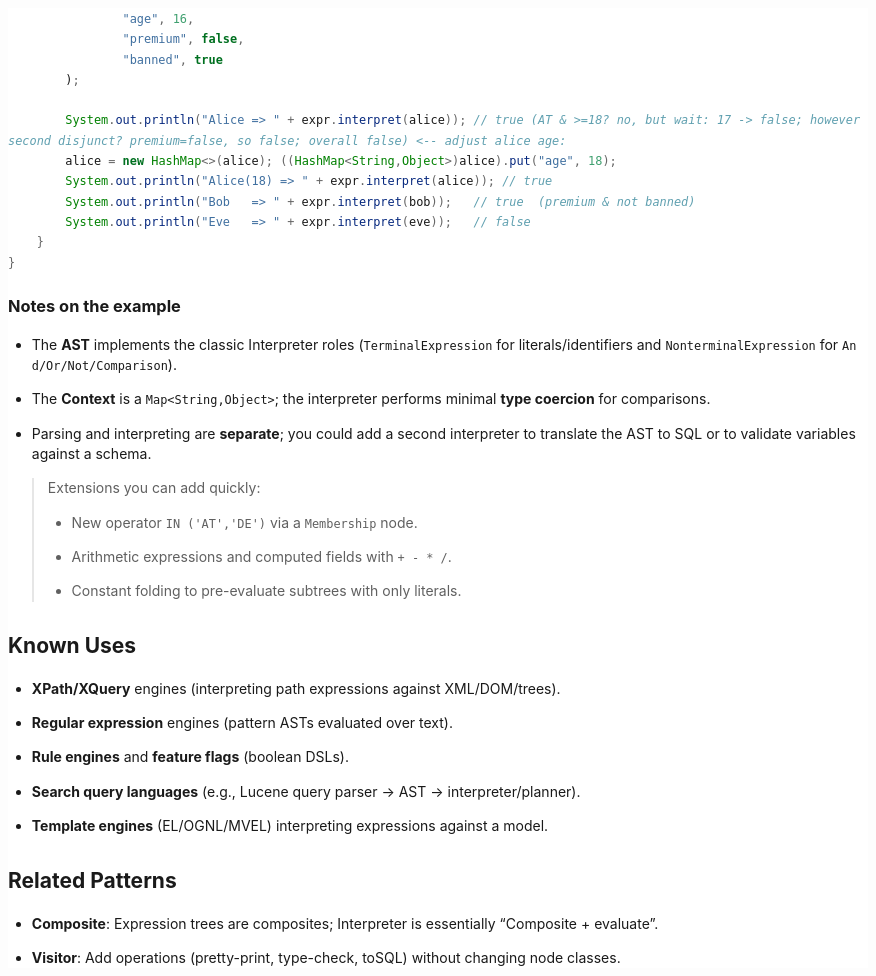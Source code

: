 ```java
                "age", 16,
                "premium", false,
                "banned", true
        );

        System.out.println("Alice => " + expr.interpret(alice)); // true (AT & >=18? no, but wait: 17 -> false; however second disjunct? premium=false, so false; overall false) <-- adjust alice age:
        alice = new HashMap<>(alice); ((HashMap<String,Object>)alice).put("age", 18);
        System.out.println("Alice(18) => " + expr.interpret(alice)); // true
        System.out.println("Bob   => " + expr.interpret(bob));   // true  (premium & not banned)
        System.out.println("Eve   => " + expr.interpret(eve));   // false
    }
}
```

### Notes on the example

-   The **AST** implements the classic Interpreter roles (`TerminalExpression` for literals/identifiers and `NonterminalExpression` for `And/Or/Not/Comparison`).

-   The **Context** is a `Map<String,Object>`; the interpreter performs minimal **type coercion** for comparisons.

-   Parsing and interpreting are **separate**; you could add a second interpreter to translate the AST to SQL or to validate variables against a schema.


> Extensions you can add quickly:
>
> -   New operator `IN ('AT','DE')` via a `Membership` node.
>
> -   Arithmetic expressions and computed fields with `+ - * /`.
>
> -   Constant folding to pre-evaluate subtrees with only literals.
>

## Known Uses

-   **XPath/XQuery** engines (interpreting path expressions against XML/DOM/trees).

-   **Regular expression** engines (pattern ASTs evaluated over text).

-   **Rule engines** and **feature flags** (boolean DSLs).

-   **Search query languages** (e.g., Lucene query parser → AST → interpreter/planner).

-   **Template engines** (EL/OGNL/MVEL) interpreting expressions against a model.


## Related Patterns

-   **Composite**: Expression trees are composites; Interpreter is essentially “Composite + evaluate”.

-   **Visitor**: Add operations (pretty-print, type-check, toSQL) without changing node classes.
